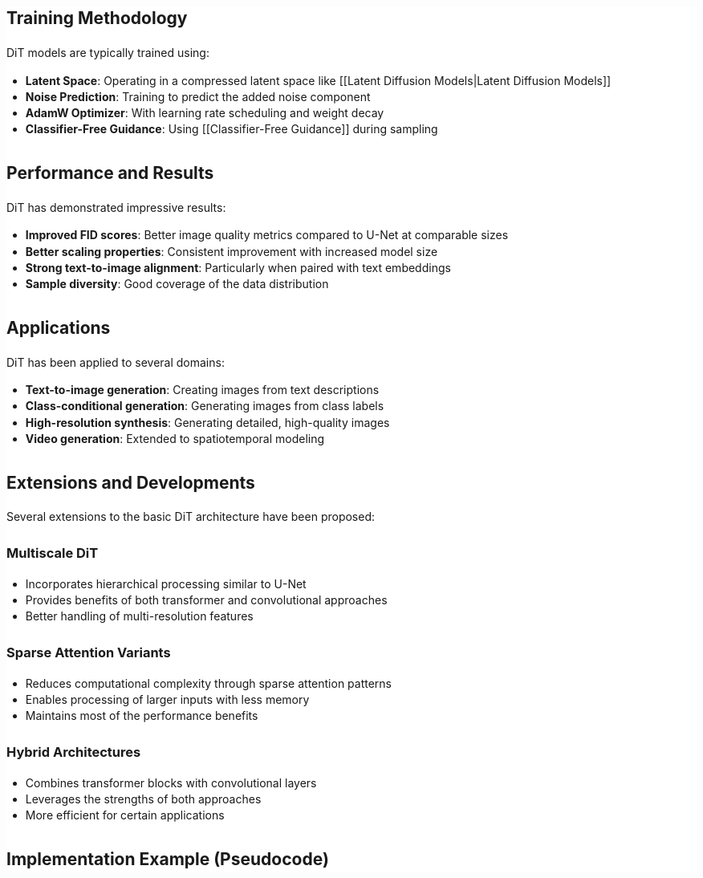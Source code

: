 ## Training Methodology

DiT models are typically trained using:

- **Latent Space**: Operating in a compressed latent space like [[Latent Diffusion Models|Latent Diffusion Models]]
- **Noise Prediction**: Training to predict the added noise component
- **AdamW Optimizer**: With learning rate scheduling and weight decay
- **Classifier-Free Guidance**: Using [[Classifier-Free Guidance]] during sampling

## Performance and Results

DiT has demonstrated impressive results:

- **Improved FID scores**: Better image quality metrics compared to U-Net at comparable sizes
- **Better scaling properties**: Consistent improvement with increased model size
- **Strong text-to-image alignment**: Particularly when paired with text embeddings
- **Sample diversity**: Good coverage of the data distribution

## Applications

DiT has been applied to several domains:

- **Text-to-image generation**: Creating images from text descriptions
- **Class-conditional generation**: Generating images from class labels
- **High-resolution synthesis**: Generating detailed, high-quality images
- **Video generation**: Extended to spatiotemporal modeling

## Extensions and Developments

Several extensions to the basic DiT architecture have been proposed:

### Multiscale DiT

- Incorporates hierarchical processing similar to U-Net
- Provides benefits of both transformer and convolutional approaches
- Better handling of multi-resolution features

### Sparse Attention Variants

- Reduces computational complexity through sparse attention patterns
- Enables processing of larger inputs with less memory
- Maintains most of the performance benefits

### Hybrid Architectures

- Combines transformer blocks with convolutional layers
- Leverages the strengths of both approaches
- More efficient for certain applications

## Implementation Example (Pseudocode)

